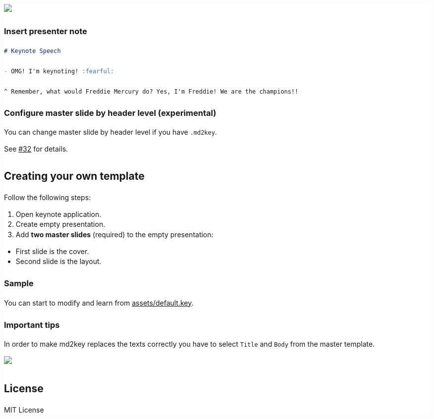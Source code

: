 <img src='https://cloud.githubusercontent.com/assets/25447/20176322/5433159e-a758-11e6-8afb-e857a3e5dd0c.png' width='60%'>

### Insert presenter note

```markdown
# Keynote Speech

- OMG! I'm keynoting! :fearful:

^ Remember, what would Freddie Mercury do? Yes, I'm Freddie! We are the champions!!
```

### Configure master slide by header level (experimental)

You can change master slide by header level if you have `.md2key`.

See [#32](https://github.com/k0kubun/md2key/pull/32) for details.

## Creating your own template

Follow the following steps:

1. Open keynote application.
2. Create empty presentation.
3. Add **two master slides** (required) to the empty presentation:
  - First slide is the cover.
  - Second slide is the layout.

### Sample
You can start to modify and learn from [assets/default.key](https://github.com/k0kubun/md2key/blob/master/assets/default.key?raw=true).

### Important tips
In order to make md2key replaces the texts correctly you have to select `Title` and `Body` from the master template.

<img src='https://github.com/k0kubun/md2key/blob/master/assets/setup_master_slide.png?raw=true' width='40%'>

## License

MIT License
